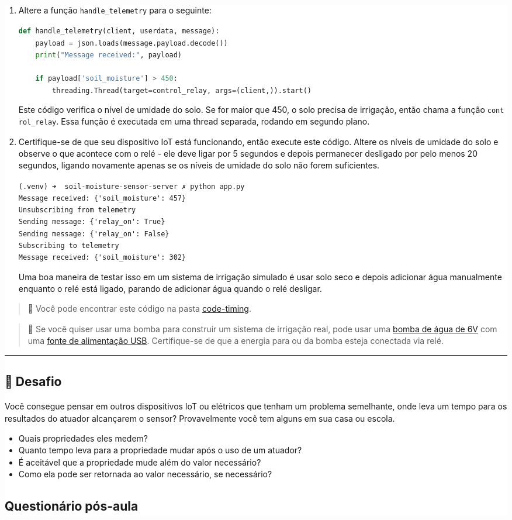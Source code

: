 1. Altere a função `handle_telemetry` para o seguinte:

    ```python
    def handle_telemetry(client, userdata, message):
        payload = json.loads(message.payload.decode())
        print("Message received:", payload)
    
        if payload['soil_moisture'] > 450:
            threading.Thread(target=control_relay, args=(client,)).start()
    ```

    Este código verifica o nível de umidade do solo. Se for maior que 450, o solo precisa de irrigação, então chama a função `control_relay`. Essa função é executada em uma thread separada, rodando em segundo plano.

1. Certifique-se de que seu dispositivo IoT está funcionando, então execute este código. Altere os níveis de umidade do solo e observe o que acontece com o relé - ele deve ligar por 5 segundos e depois permanecer desligado por pelo menos 20 segundos, ligando novamente apenas se os níveis de umidade do solo não forem suficientes.

    ```output
    (.venv) ➜  soil-moisture-sensor-server ✗ python app.py
    Message received: {'soil_moisture': 457}
    Unsubscribing from telemetry
    Sending message: {'relay_on': True}
    Sending message: {'relay_on': False}
    Subscribing to telemetry
    Message received: {'soil_moisture': 302}
    ```

    Uma boa maneira de testar isso em um sistema de irrigação simulado é usar solo seco e depois adicionar água manualmente enquanto o relé está ligado, parando de adicionar água quando o relé desligar.

> 💁 Você pode encontrar este código na pasta [code-timing](../../../../../2-farm/lessons/3-automated-plant-watering/code-timing).

> 💁 Se você quiser usar uma bomba para construir um sistema de irrigação real, pode usar uma [bomba de água de 6V](https://www.seeedstudio.com/6V-Mini-Water-Pump-p-1945.html) com uma [fonte de alimentação USB](https://www.adafruit.com/product/3628). Certifique-se de que a energia para ou da bomba esteja conectada via relé.

---

## 🚀 Desafio

Você consegue pensar em outros dispositivos IoT ou elétricos que tenham um problema semelhante, onde leva um tempo para os resultados do atuador alcançarem o sensor? Provavelmente você tem alguns em sua casa ou escola.

* Quais propriedades eles medem?
* Quanto tempo leva para a propriedade mudar após o uso de um atuador?
* É aceitável que a propriedade mude além do valor necessário?
* Como ela pode ser retornada ao valor necessário, se necessário?

## Questionário pós-aula
